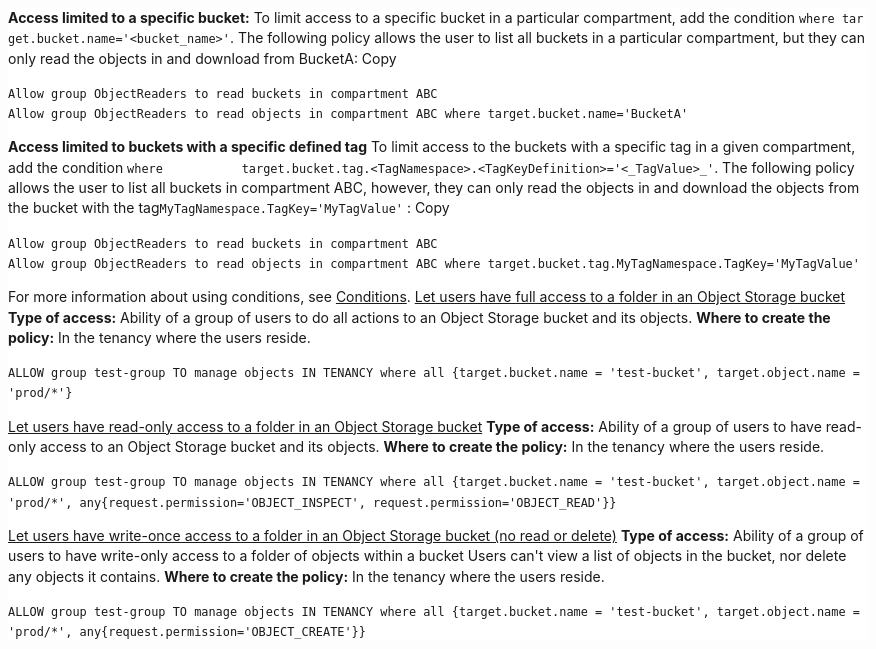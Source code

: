 **Access limited to a specific bucket:** To limit access to a specific bucket in a particular compartment, add the condition `where target.bucket.name='<bucket_name>'`. The following policy allows the user to list all buckets in a particular compartment, but they can only read the objects in and download from BucketA:
Copy
```
Allow group ObjectReaders to read buckets in compartment ABC
Allow group ObjectReaders to read objects in compartment ABC where target.bucket.name='BucketA'

```

**Access limited to buckets with a specific defined tag**
To limit access to the buckets with a specific tag in a given compartment, add the condition `where           target.bucket.tag.<TagNamespace>.<TagKeyDefinition>='<_TagValue>_'`. The following policy allows the user to list all buckets in compartment ABC, however, they can only read the objects in and download the objects from the bucket with the tag`MyTagNamespace.TagKey='MyTagValue'` :
Copy
```
Allow group ObjectReaders to read buckets in compartment ABC
Allow group ObjectReaders to read objects in compartment ABC where target.bucket.tag.MyTagNamespace.TagKey='MyTagValue'
```

For more information about using conditions, see [Conditions](https://docs.oracle.com/en-us/iaas/Content/Identity/policysyntax/conditions.htm#top "The optional conditions element of a policy statement limits access based on the provided attributes in IAM.").
[Let users have full access to a folder in an Object Storage bucket](https://docs.oracle.com/en-us/iaas/Content/Identity/policiescommon/commonpolicies.htm)
**Type of access:** Ability of a group of users to do all actions to an Object Storage bucket and its objects.
**Where to create the policy:** In the tenancy where the users reside.
```
ALLOW group test-group TO manage objects IN TENANCY where all {target.bucket.name = 'test-bucket', target.object.name = 'prod/*'} 
```

[Let users have read-only access to a folder in an Object Storage bucket](https://docs.oracle.com/en-us/iaas/Content/Identity/policiescommon/commonpolicies.htm)
**Type of access:** Ability of a group of users to have read-only access to an Object Storage bucket and its objects.
**Where to create the policy:** In the tenancy where the users reside.
```
ALLOW group test-group TO manage objects IN TENANCY where all {target.bucket.name = 'test-bucket', target.object.name = 'prod/*', any{request.permission='OBJECT_INSPECT', request.permission='OBJECT_READ'}}
```

[Let users have write-once access to a folder in an Object Storage bucket (no read or delete)](https://docs.oracle.com/en-us/iaas/Content/Identity/policiescommon/commonpolicies.htm)
**Type of access:** Ability of a group of users to have write-only access to a folder of objects within a bucket Users can't view a list of objects in the bucket, nor delete any objects it contains.
**Where to create the policy:** In the tenancy where the users reside.
```
ALLOW group test-group TO manage objects IN TENANCY where all {target.bucket.name = 'test-bucket', target.object.name = 'prod/*', any{request.permission='OBJECT_CREATE'}}
```
